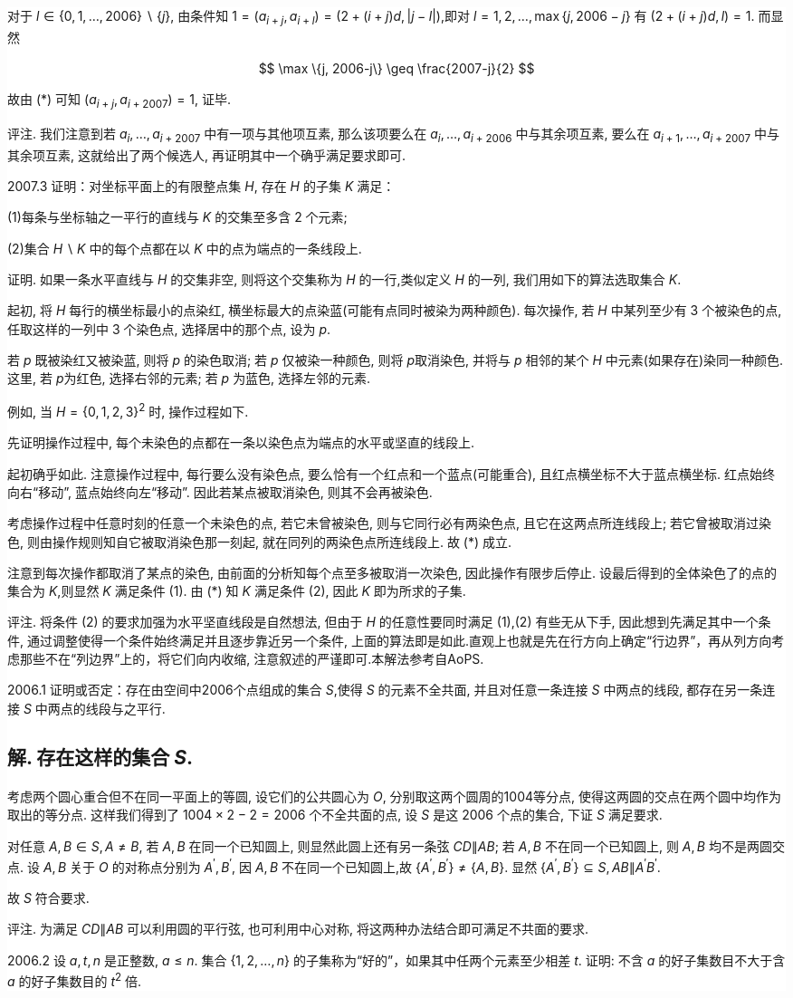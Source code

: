 对于 $l \in\{0,1, \ldots, 2006\} \backslash\{j\}$, 由条件知 $1=\left(a_{i+j}, a_{i+l}\right)=(2+(i+j) d,|j-l|)$,即对 $l=1,2, \ldots, \max \{j, 2006-j\}$ 有 $(2+(i+j) d, l)=1$. 而显然

$$
\max \{j, 2006-j\} \geq \frac{2007-j}{2}
$$

故由 $(*)$ 可知 $\left(a_{i+j}, a_{i+2007}\right)=1$, 证毕.

评注. 我们注意到若 $a_{i}, \ldots, a_{i+2007}$ 中有一项与其他项互素, 那么该项要么在 $a_{i}, \ldots, a_{i+2006}$ 中与其余项互素, 要么在 $a_{i+1}, \ldots, a_{i+2007}$ 中与其余项互素, 这就给出了两个候选人, 再证明其中一个确乎满足要求即可.

2007.3 证明：对坐标平面上的有限整点集 $H$, 存在 $H$ 的子集 $K$ 满足：

(1)每条与坐标轴之一平行的直线与 $K$ 的交集至多含 2 个元素;

(2)集合 $H \backslash K$ 中的每个点都在以 $K$ 中的点为端点的一条线段上.

证明. 如果一条水平直线与 $H$ 的交集非空, 则将这个交集称为 $H$ 的一行,类似定义 $H$ 的一列, 我们用如下的算法选取集合 $K$.

起初, 将 $H$ 每行的横坐标最小的点染红, 横坐标最大的点染蓝(可能有点同时被染为两种颜色). 每次操作, 若 $H$ 中某列至少有 3 个被染色的点, 任取这样的一列中 3 个染色点, 选择居中的那个点, 设为 $p$.

若 $p$ 既被染红又被染蓝, 则将 $p$ 的染色取消; 若 $p$ 仅被染一种颜色, 则将 $p$取消染色, 并将与 $p$ 相邻的某个 $H$ 中元素(如果存在)染同一种颜色. 这里, 若 $p$为红色, 选择右邻的元素; 若 $p$ 为蓝色, 选择左邻的元素.

例如, 当 $H=\{0,1,2,3\}^{2}$ 时, 操作过程如下.



先证明操作过程中, 每个未染色的点都在一条以染色点为端点的水平或坚直的线段上.

起初确乎如此. 注意操作过程中, 每行要么没有染色点, 要么恰有一个红点和一个蓝点(可能重合), 且红点横坐标不大于蓝点横坐标. 红点始终向右“移动”, 蓝点始终向左“移动”. 因此若某点被取消染色, 则其不会再被染色.

考虑操作过程中任意时刻的任意一个未染色的点, 若它未曾被染色, 则与它同行必有两染色点, 且它在这两点所连线段上; 若它曾被取消过染色, 则由操作规则知自它被取消染色那一刻起, 就在同列的两染色点所连线段上. 故 (*) 成立.

注意到每次操作都取消了某点的染色, 由前面的分析知每个点至多被取消一次染色, 因此操作有限步后停止. 设最后得到的全体染色了的点的集合为 $K$,则显然 $K$ 满足条件 (1). 由 $(*)$ 知 $K$ 满足条件 $(2)$, 因此 $K$ 即为所求的子集.

评注. 将条件 (2) 的要求加强为水平坚直线段是自然想法, 但由于 $H$ 的任意性要同时满足 (1),(2) 有些无从下手, 因此想到先满足其中一个条件, 通过调整使得一个条件始终满足并且逐步靠近另一个条件, 上面的算法即是如此.直观上也就是先在行方向上确定“行边界”，再从列方向考虑那些不在“列边界”上的，将它们向内收缩, 注意叙述的严谨即可.本解法参考自AoPS.

2006.1 证明或否定：存在由空间中2006个点组成的集合 $S$,使得 $S$ 的元素不全共面, 并且对任意一条连接 $S$ 中两点的线段, 都存在另一条连接 $S$ 中两点的线段与之平行.

## 解. 存在这样的集合 $S$.

考虑两个圆心重合但不在同一平面上的等圆, 设它们的公共圆心为 $O$, 分别取这两个圆周的1004等分点, 使得这两圆的交点在两个圆中均作为取出的等分点. 这样我们得到了 $1004 \times 2-2=2006$ 个不全共面的点, 设 $S$ 是这 2006 个点的集合, 下证 $S$ 满足要求.

对任意 $A, B \in S, A \neq B$, 若 $A, B$ 在同一个已知圆上, 则显然此圆上还有另一条弦 $C D \| A B$; 若 $A, B$ 不在同一个已知圆上, 则 $A, B$ 均不是两圆交点. 设 $A, B$ 关于 $O$ 的对称点分别为 $A^{\prime}, B^{\prime}$, 因 $A, B$ 不在同一个已知圆上,故 $\left\{A^{\prime}, B^{\prime}\right\} \neq\{A, B\}$. 显然 $\left\{A^{\prime}, B^{\prime}\right\} \subseteq S, A B \| A^{\prime} B^{\prime}$.

故 $S$ 符合要求.

评注. 为满足 $C D \| A B$ 可以利用圆的平行弦, 也可利用中心对称, 将这两种办法结合即可满足不共面的要求.

2006.2 设 $a, t, n$ 是正整数, $a \leq n$. 集合 $\{1,2, \ldots, n\}$ 的子集称为“好的”，如果其中任两个元素至少相差 $t$. 证明: 不含 $a$ 的好子集数目不大于含 $a$ 的好子集数目的 $t^{2}$ 倍.
